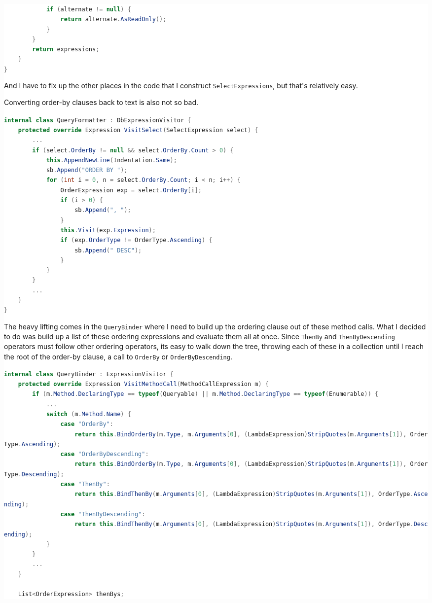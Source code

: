 ```csharp
            if (alternate != null) {
                return alternate.AsReadOnly();
            }
        }
        return expressions;
    }
}
```
And I have to fix up the other places in the code that I construct `SelectExpressions`, but that's relatively easy. 

Converting order-by clauses back to text is also not so bad.
```csharp
internal class QueryFormatter : DbExpressionVisitor {
    protected override Expression VisitSelect(SelectExpression select) {
        ...
        if (select.OrderBy != null && select.OrderBy.Count > 0) {
            this.AppendNewLine(Indentation.Same);
            sb.Append("ORDER BY ");
            for (int i = 0, n = select.OrderBy.Count; i < n; i++) {
                OrderExpression exp = select.OrderBy[i];
                if (i > 0) {
                    sb.Append(", ");
                }
                this.Visit(exp.Expression);
                if (exp.OrderType != OrderType.Ascending) {
                    sb.Append(" DESC");
                }
            }
        }
        ...
    }
}
```
The heavy lifting comes in the `QueryBinder` where I need to build up the ordering clause out of these method calls. What I decided to do was build up a list of these ordering expressions and evaluate them all at once. Since `ThenBy` and `ThenByDescending` operators must follow other ordering operators, its easy to walk down the tree, throwing each of these in a collection until I reach the root of the order-by clause, a call to `OrderBy` or `OrderByDescending`.
```csharp
internal class QueryBinder : ExpressionVisitor {
    protected override Expression VisitMethodCall(MethodCallExpression m) {
        if (m.Method.DeclaringType == typeof(Queryable) || m.Method.DeclaringType == typeof(Enumerable)) {
            ...
            switch (m.Method.Name) {
                case "OrderBy":
                    return this.BindOrderBy(m.Type, m.Arguments[0], (LambdaExpression)StripQuotes(m.Arguments[1]), OrderType.Ascending);
                case "OrderByDescending":
                    return this.BindOrderBy(m.Type, m.Arguments[0], (LambdaExpression)StripQuotes(m.Arguments[1]), OrderType.Descending);
                case "ThenBy":
                    return this.BindThenBy(m.Arguments[0], (LambdaExpression)StripQuotes(m.Arguments[1]), OrderType.Ascending);
                case "ThenByDescending":
                    return this.BindThenBy(m.Arguments[0], (LambdaExpression)StripQuotes(m.Arguments[1]), OrderType.Descending);
            }
        }
        ...
    }

    List<OrderExpression> thenBys;
```